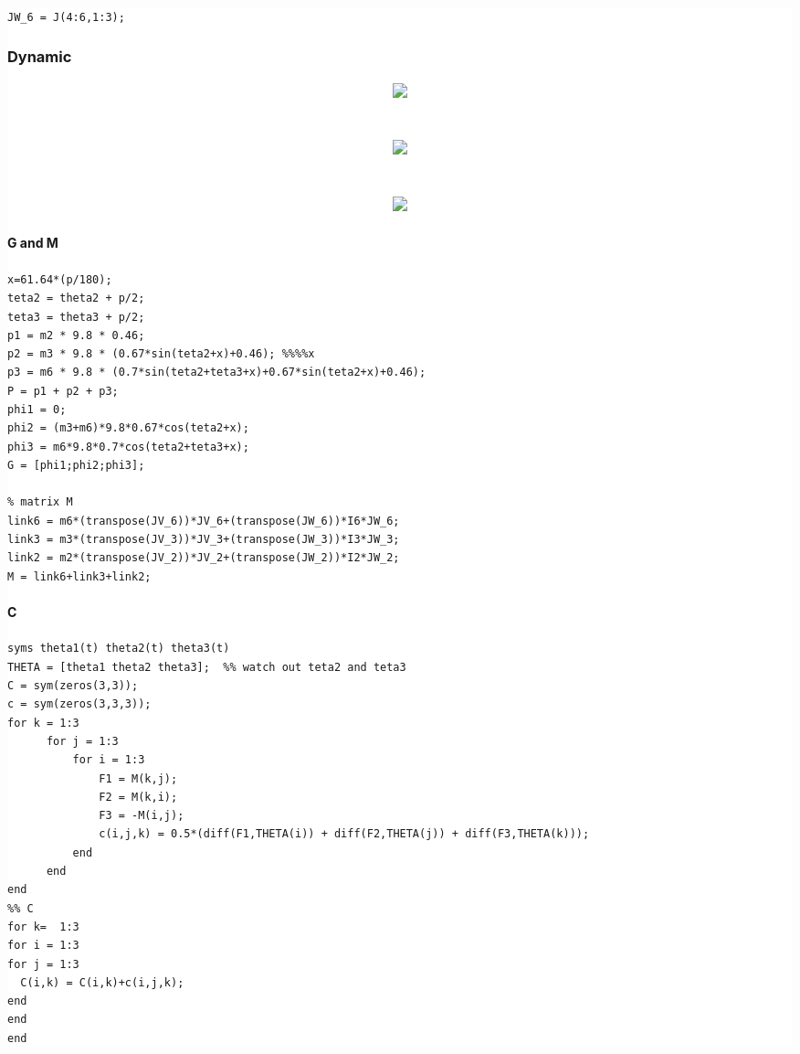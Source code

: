 ```mat
JW_6 = J(4:6,1:3);
```

### Dynamic
<div align="justify">
<div align = "center"> 
  <img src = "https://user-images.githubusercontent.com/47887796/184100126-4d61d8b7-3eda-4291-90a1-944c81111b03.PNG"> 
<br><br><br>
    <img src = "https://user-images.githubusercontent.com/47887796/184100773-4d92b349-8a7c-400e-a957-492db304ea67.PNG"> 
<br><br><br>
      <img src = "https://user-images.githubusercontent.com/47887796/184101248-ec2512fd-d8cb-423b-a5cf-cde7bbea391b.PNG"> 
</div>
  
#### G and M
  
  ```mat
  x=61.64*(p/180);
  teta2 = theta2 + p/2;
  teta3 = theta3 + p/2;
  p1 = m2 * 9.8 * 0.46;
  p2 = m3 * 9.8 * (0.67*sin(teta2+x)+0.46); %%%%x
  p3 = m6 * 9.8 * (0.7*sin(teta2+teta3+x)+0.67*sin(teta2+x)+0.46);
  P = p1 + p2 + p3;
  phi1 = 0;
  phi2 = (m3+m6)*9.8*0.67*cos(teta2+x);
  phi3 = m6*9.8*0.7*cos(teta2+teta3+x);
  G = [phi1;phi2;phi3];
  
  % matrix M
  link6 = m6*(transpose(JV_6))*JV_6+(transpose(JW_6))*I6*JW_6;
  link3 = m3*(transpose(JV_3))*JV_3+(transpose(JW_3))*I3*JW_3;
  link2 = m2*(transpose(JV_2))*JV_2+(transpose(JW_2))*I2*JW_2;
  M = link6+link3+link2;
 ```
 #### C
  ```mat
  syms theta1(t) theta2(t) theta3(t) 
THETA = [theta1 theta2 theta3];  %% watch out teta2 and teta3
C = sym(zeros(3,3));
c = sym(zeros(3,3,3));
for k = 1:3
        for j = 1:3
            for i = 1:3
                F1 = M(k,j);
                F2 = M(k,i);
                F3 = -M(i,j);
                c(i,j,k) = 0.5*(diff(F1,THETA(i)) + diff(F2,THETA(j)) + diff(F3,THETA(k)));
            end
        end
end
%% C
for k=  1:3
for i = 1:3
for j = 1:3
    C(i,k) = C(i,k)+c(i,j,k);
end
end
end
  ```
  